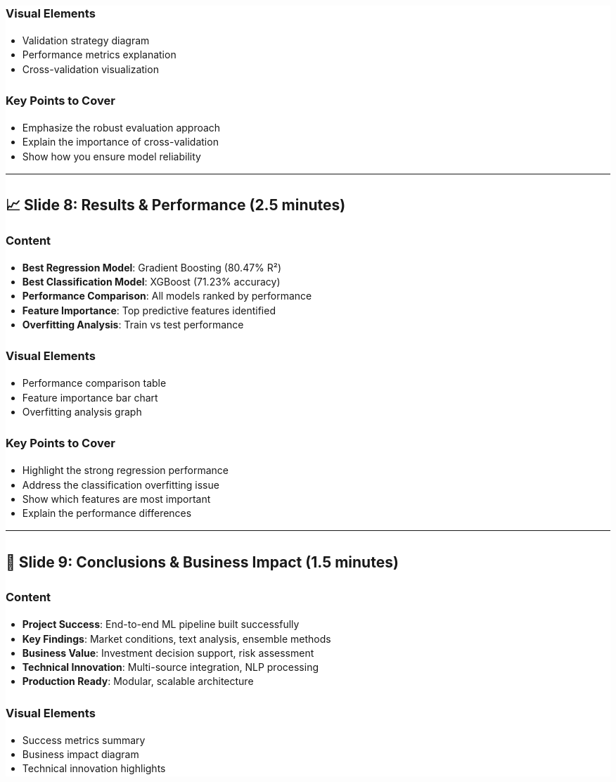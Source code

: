 ### **Visual Elements**
- Validation strategy diagram
- Performance metrics explanation
- Cross-validation visualization

### **Key Points to Cover**
- Emphasize the robust evaluation approach
- Explain the importance of cross-validation
- Show how you ensure model reliability

---

## 📈 **Slide 8: Results & Performance (2.5 minutes)**

### **Content**
- **Best Regression Model**: Gradient Boosting (80.47% R²)
- **Best Classification Model**: XGBoost (71.23% accuracy)
- **Performance Comparison**: All models ranked by performance
- **Feature Importance**: Top predictive features identified
- **Overfitting Analysis**: Train vs test performance

### **Visual Elements**
- Performance comparison table
- Feature importance bar chart
- Overfitting analysis graph

### **Key Points to Cover**
- Highlight the strong regression performance
- Address the classification overfitting issue
- Show which features are most important
- Explain the performance differences

---

## 🎯 **Slide 9: Conclusions & Business Impact (1.5 minutes)**

### **Content**
- **Project Success**: End-to-end ML pipeline built successfully
- **Key Findings**: Market conditions, text analysis, ensemble methods
- **Business Value**: Investment decision support, risk assessment
- **Technical Innovation**: Multi-source integration, NLP processing
- **Production Ready**: Modular, scalable architecture

### **Visual Elements**
- Success metrics summary
- Business impact diagram
- Technical innovation highlights
